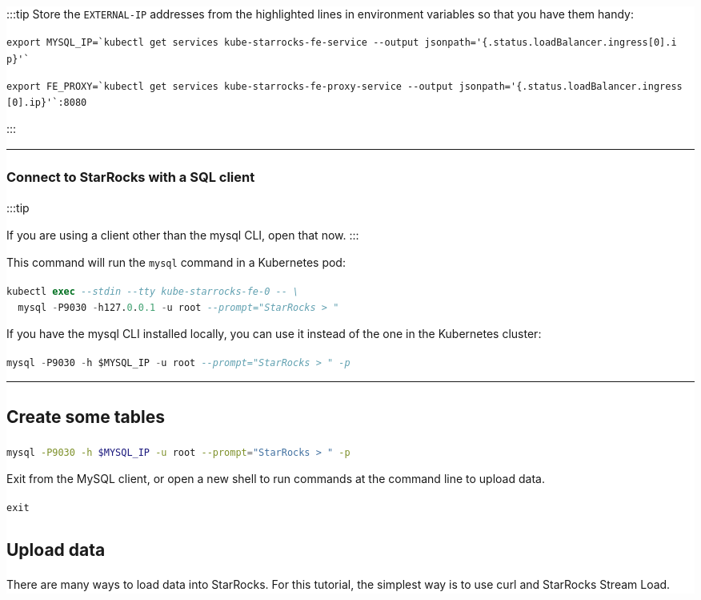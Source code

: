 :::tip
Store the `EXTERNAL-IP` addresses from the highlighted lines in environment variables so that you have them handy:

```
export MYSQL_IP=`kubectl get services kube-starrocks-fe-service --output jsonpath='{.status.loadBalancer.ingress[0].ip}'`
```
```
export FE_PROXY=`kubectl get services kube-starrocks-fe-proxy-service --output jsonpath='{.status.loadBalancer.ingress[0].ip}'`:8080
```
:::



---

### Connect to StarRocks with a SQL client

:::tip

If you are using a client other than the mysql CLI, open that now.
:::

This command will run the `mysql` command in a Kubernetes pod:

```sql
kubectl exec --stdin --tty kube-starrocks-fe-0 -- \
  mysql -P9030 -h127.0.0.1 -u root --prompt="StarRocks > "
```

If you have the mysql CLI installed locally, you can use it instead of the one in the Kubernetes cluster:

```sql
mysql -P9030 -h $MYSQL_IP -u root --prompt="StarRocks > " -p
```

---
## Create some tables

```bash
mysql -P9030 -h $MYSQL_IP -u root --prompt="StarRocks > " -p
```



Exit from the MySQL client, or open a new shell to run commands at the command line to upload data.

```sql
exit
```



## Upload data

There are many ways to load data into StarRocks. For this tutorial, the simplest way is to use curl and StarRocks Stream Load.
